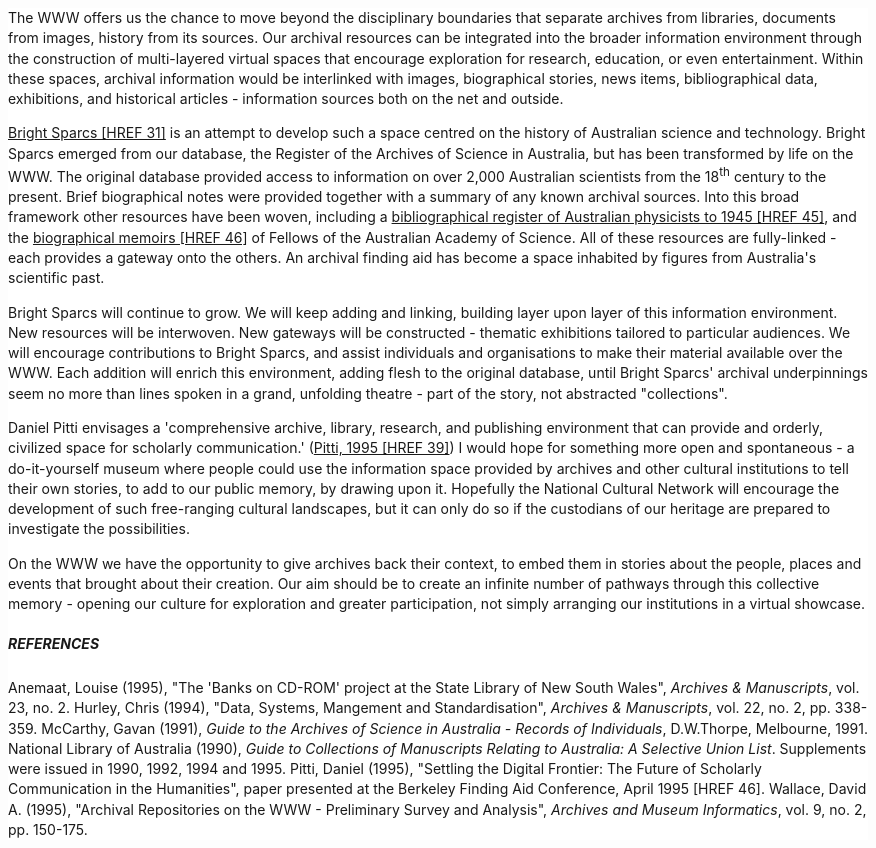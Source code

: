 The WWW offers us the chance to move beyond the disciplinary boundaries  that separate archives from libraries, documents from images,  history from its sources. Our archival resources can be integrated  into the broader information environment through the construction  of multi-layered virtual spaces that encourage exploration for  research, education, or even entertainment. Within these spaces,  archival information would be interlinked with images, biographical  stories, news items, bibliographical data, exhibitions, and historical  articles - information sources both on the net and outside.

<a href="http://www.asap.unimelb.edu.au/bsparcs/">Bright Sparcs [HREF 31]</a> is an attempt to develop such a space centred on the history of  Australian science and technology. Bright Sparcs emerged from  our database, the Register of the Archives of Science in Australia,  but has been transformed by life on the WWW. The original database  provided access to information on over 2,000 Australian scientists  from the 18<sup>th</sup> century to the present. Brief biographical  notes were provided together with a summary of any known archival  sources. Into this broad framework other resources have been woven,  including a <a href="http://www.asap.unimelb.edu.au/bsparcs/physics/phys_con.htm">bibliographical register of Australian physicists to 1945 [HREF 45]</a>,  and the <a href="http://www.asap.unimelb.edu.au/aas/memoirs/mem_lst.htm">biographical memoirs [HREF 46]</a> of Fellows of the Australian Academy of Science. All of these  resources are fully-linked - each provides a gateway onto the  others. An archival finding aid has become a space inhabited by  figures from Australia's scientific past.

Bright Sparcs will continue to grow. We will keep adding and linking,  building layer upon layer of this information environment. New  resources will be interwoven. New gateways will be constructed  - thematic exhibitions tailored to particular audiences. We will  encourage contributions to Bright Sparcs, and assist individuals  and organisations to make their material available over the WWW.  Each addition will enrich this environment, adding flesh to the  original database, until Bright Sparcs' archival underpinnings  seem no more than lines spoken in a grand, unfolding theatre -  part of the story, not abstracted "collections".

Daniel Pitti envisages a 'comprehensive archive, library, research,  and publishing environment that can provide and orderly, civilized  space for scholarly communication.' (<a href="http://sunsite.berkeley.edu/FindingAids/EAD/dpitti.html">Pitti, 1995 [HREF 39]</a>)  I would hope for something more open and spontaneous - a do-it-yourself  museum where people could use the information space provided by  archives and other cultural institutions to tell their own stories,  to add to our public memory, by drawing upon it. Hopefully the National  Cultural Network will encourage the development of such free-ranging  cultural landscapes, but it can only do so if the custodians of  our heritage are prepared to investigate the possibilities.

On the WWW we have the opportunity to give archives back their  context, to embed them in stories about the people, places and  events that brought about their creation. Our aim should be to  create an infinite number of pathways through this collective  memory - opening our culture for exploration and greater participation, not simply arranging  our institutions in a virtual showcase.
<h5>REFERENCES</h5>
<span>Anemaat, Louise (1995), "The 'Banks on CD-ROM' project at  the State Library of New South Wales", <em>Archives &amp;  Manuscripts</em>, vol. 23, no. 2.
Hurley, Chris (1994), "Data, Systems, Mangement and Standardisation",  <em>Archives &amp; Manuscripts</em>, vol. 22, no. 2, pp. 338-359.
McCarthy, Gavan (1991), <em>Guide to the Archives of Science in  Australia - Records of Individuals</em>, D.W.Thorpe, Melbourne,  1991.
National Library of Australia (1990), <em>Guide to Collections  of Manuscripts Relating to Australia: A Selective Union List</em>.  Supplements were issued in 1990, 1992, 1994 and 1995.
Pitti, Daniel (1995), "Settling the Digital Frontier: The  Future of Scholarly Communication in the Humanities", paper  presented at the Berkeley Finding Aid Conference, April 1995 [HREF  46].
Wallace, David A. (1995), "Archival Repositories on the WWW - Preliminary Survey and Analysis", <em>Archives and Museum Informatics</em>, vol. 9, no. 2, pp. 150-175.</span>